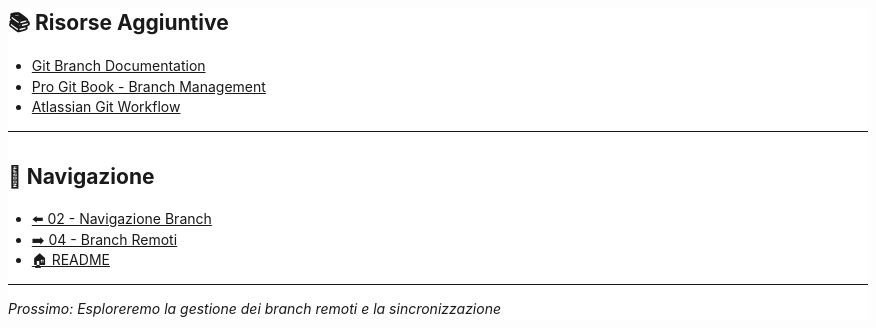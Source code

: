 ## 📚 Risorse Aggiuntive

- [Git Branch Documentation](https://git-scm.com/docs/git-branch)
- [Pro Git Book - Branch Management](https://git-scm.com/book/en/v2/Git-Branching-Branch-Management)
- [Atlassian Git Workflow](https://www.atlassian.com/git/tutorials/comparing-workflows)

---

## 🔄 Navigazione

- [⬅️ 02 - Navigazione Branch](02-navigazione-branch.md)
- [➡️ 04 - Branch Remoti](04-branch-remoti.md)
- [🏠 README](../README.md)

---

*Prossimo: Esploreremo la gestione dei branch remoti e la sincronizzazione*
